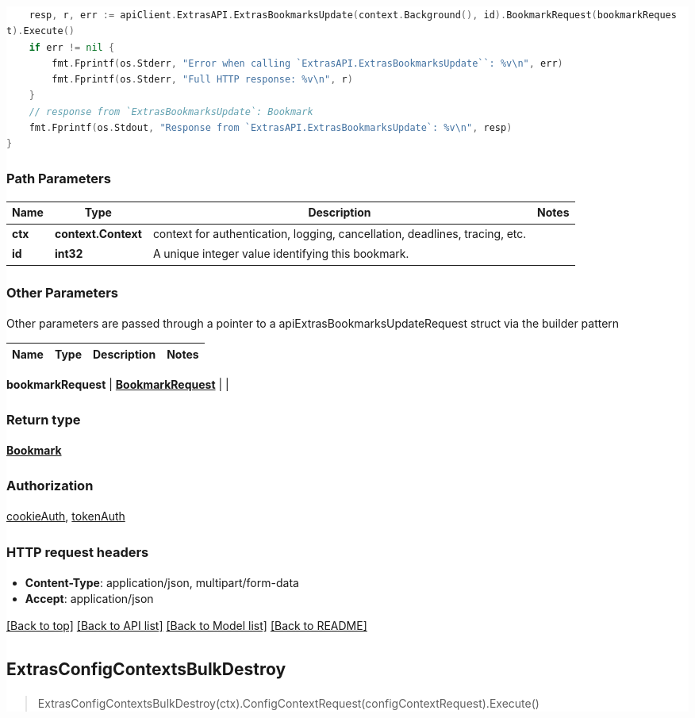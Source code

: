 ```go
	resp, r, err := apiClient.ExtrasAPI.ExtrasBookmarksUpdate(context.Background(), id).BookmarkRequest(bookmarkRequest).Execute()
	if err != nil {
		fmt.Fprintf(os.Stderr, "Error when calling `ExtrasAPI.ExtrasBookmarksUpdate``: %v\n", err)
		fmt.Fprintf(os.Stderr, "Full HTTP response: %v\n", r)
	}
	// response from `ExtrasBookmarksUpdate`: Bookmark
	fmt.Fprintf(os.Stdout, "Response from `ExtrasAPI.ExtrasBookmarksUpdate`: %v\n", resp)
}
```

### Path Parameters


Name | Type | Description  | Notes
------------- | ------------- | ------------- | -------------
**ctx** | **context.Context** | context for authentication, logging, cancellation, deadlines, tracing, etc.
**id** | **int32** | A unique integer value identifying this bookmark. | 

### Other Parameters

Other parameters are passed through a pointer to a apiExtrasBookmarksUpdateRequest struct via the builder pattern


Name | Type | Description  | Notes
------------- | ------------- | ------------- | -------------

 **bookmarkRequest** | [**BookmarkRequest**](BookmarkRequest.md) |  | 

### Return type

[**Bookmark**](Bookmark.md)

### Authorization

[cookieAuth](../README.md#cookieAuth), [tokenAuth](../README.md#tokenAuth)

### HTTP request headers

- **Content-Type**: application/json, multipart/form-data
- **Accept**: application/json

[[Back to top]](#) [[Back to API list]](../README.md#documentation-for-api-endpoints)
[[Back to Model list]](../README.md#documentation-for-models)
[[Back to README]](../README.md)


## ExtrasConfigContextsBulkDestroy

> ExtrasConfigContextsBulkDestroy(ctx).ConfigContextRequest(configContextRequest).Execute()


